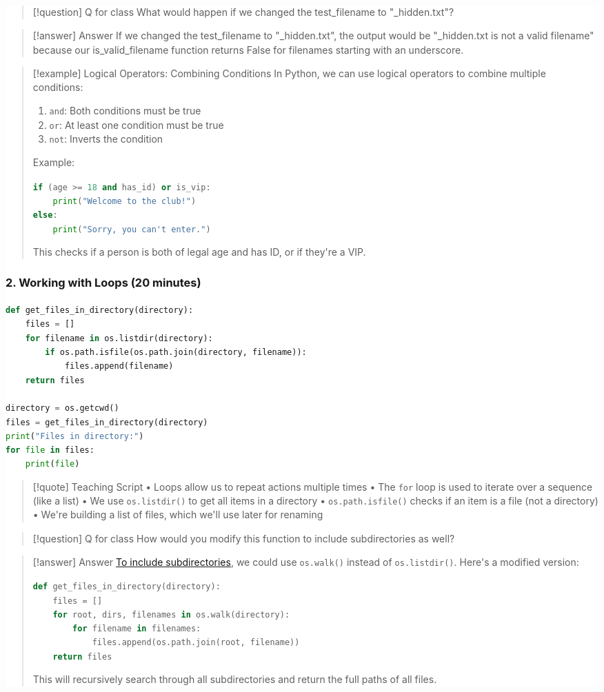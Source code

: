 > [!question] Q for class
> What would happen if we changed the test_filename to "_hidden.txt"?

> [!answer] Answer
> If we changed the test_filename to "_hidden.txt", the output would be "_hidden.txt is not a valid filename" because our is_valid_filename function returns False for filenames starting with an underscore.

> [!example] Logical Operators: Combining Conditions
> In Python, we can use logical operators to combine multiple conditions:
> 
> 1. `and`: Both conditions must be true
> 2. `or`: At least one condition must be true
> 3. `not`: Inverts the condition
> 
> Example:
> ```python
> if (age >= 18 and has_id) or is_vip:
>     print("Welcome to the club!")
> else:
>     print("Sorry, you can't enter.")
> ```
> 
> This checks if a person is both of legal age and has ID, or if they're a VIP.

### 2. Working with Loops (20 minutes)

```python
def get_files_in_directory(directory):
    files = []
    for filename in os.listdir(directory):
        if os.path.isfile(os.path.join(directory, filename)):
            files.append(filename)
    return files

directory = os.getcwd()
files = get_files_in_directory(directory)
print("Files in directory:")
for file in files:
    print(file)
```
> [!quote] Teaching Script
> • Loops allow us to repeat actions multiple times
> • The `for` loop is used to iterate over a sequence (like a list)
> • We use `os.listdir()` to get all items in a directory
> • `os.path.isfile()` checks if an item is a file (not a directory)
> • We're building a list of files, which we'll use later for renaming

> [!question] Q for class
> How would you modify this function to include subdirectories as well?

> [!answer] Answer
> [To include subdirectories](https://docs.python.org/3/library/os.html), we could use `os.walk()` instead of `os.listdir()`. Here's a modified version:
> ```python
> def get_files_in_directory(directory):
>     files = []
>     for root, dirs, filenames in os.walk(directory):
>         for filename in filenames:
>             files.append(os.path.join(root, filename))
>     return files
> ```
> This will recursively search through all subdirectories and return the full paths of all files.
